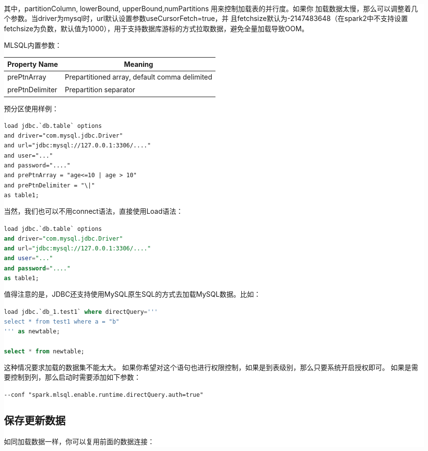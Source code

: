 其中，partitionColumn, lowerBound, upperBound,numPartitions 用来控制加载表的并行度。如果你
加载数据太慢，那么可以调整着几个参数。当driver为mysql时，url默认设置参数useCursorFetch=true，并
且fetchsize默认为-2147483648（在spark2中不支持设置fetchsize为负数，默认值为1000），用于支持数据库游标的方式拉取数据，避免全量加载导致OOM。

MLSQL内置参数：

| Property Name  |  Meaning |
|---|---|
|prePtnArray|Prepartitioned array, default comma delimited|
|prePtnDelimiter|Prepartition separator|

预分区使用样例：

```
load jdbc.`db.table` options
and driver="com.mysql.jdbc.Driver"
and url="jdbc:mysql://127.0.0.1:3306/...."
and user="..."
and password="...."
and prePtnArray = "age<=10 | age > 10"
and prePtnDelimiter = "\|"
as table1;
```

当然，我们也可以不用connect语法，直接使用Load语法：

```sql
load jdbc.`db.table` options
and driver="com.mysql.jdbc.Driver"
and url="jdbc:mysql://127.0.0.1:3306/...."
and user="..."
and password="...."
as table1;
```

值得注意的是，JDBC还支持使用MySQL原生SQL的方式去加载MySQL数据。比如：

```sql
load jdbc.`db_1.test1` where directQuery='''
select * from test1 where a = "b"
''' as newtable;

select * from newtable;
```

这种情况要求加载的数据集不能太大。 如果你希望对这个语句也进行权限控制，如果是到表级别，那么只要系统开启授权即可。
如果是需要控制到列，那么启动时需要添加如下参数：

```
--conf "spark.mlsql.enable.runtime.directQuery.auth=true" 
```


## 保存更新数据

如同加载数据一样，你可以复用前面的数据连接：
